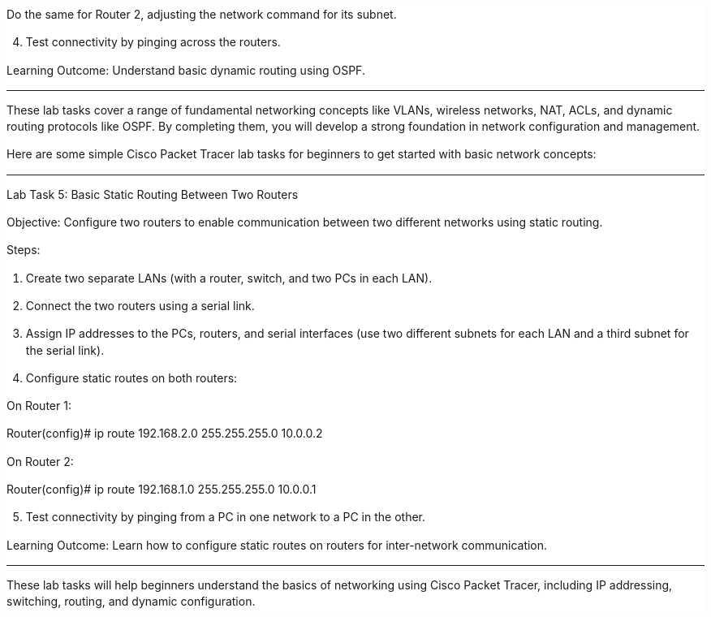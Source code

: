 Do the same for Router 2, adjusting the network command for its subnet.


4. Test connectivity by pinging across the routers.



Learning Outcome: Understand basic dynamic routing using OSPF.


---

These lab tasks cover a range of fundamental networking concepts like VLANs, wireless networks, NAT, ACLs, and dynamic routing protocols like OSPF. By completing them, you will develop a strong foundation in network configuration and management.

Here are some simple Cisco Packet Tracer lab tasks for beginners to get started with basic network concepts:


---

Lab Task 5: Basic Static Routing Between Two Routers

Objective: Configure two routers to enable communication between two different networks using static routing.

Steps:

1. Create two separate LANs (with a router, switch, and two PCs in each LAN).


2. Connect the two routers using a serial link.


3. Assign IP addresses to the PCs, routers, and serial interfaces (use two different subnets for each LAN and a third subnet for the serial link).


4. Configure static routes on both routers:

On Router 1:

Router(config)# ip route 192.168.2.0 255.255.255.0 10.0.0.2

On Router 2:

Router(config)# ip route 192.168.1.0 255.255.255.0 10.0.0.1



5. Test connectivity by pinging from a PC in one network to a PC in the other.



Learning Outcome: Learn how to configure static routes on routers for inter-network communication.


---

These lab tasks will help beginners understand the basics of networking using Cisco Packet Tracer, including IP addressing, switching, routing, and dynamic configuration.

